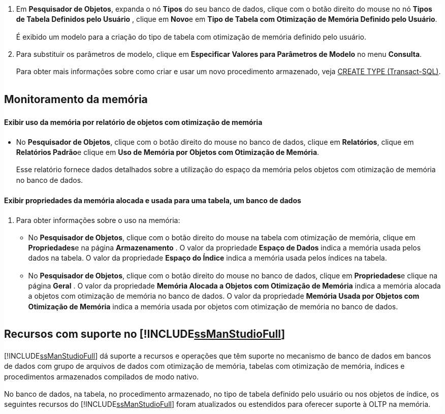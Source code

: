 1.  Em **Pesquisador de Objetos**, expanda o nó **Tipos** do seu banco de dados, clique com o botão direito do mouse no nó **Tipos de Tabela Definidos pelo Usuário** , clique em **Novo**e em **Tipo de Tabela com Otimização de Memória Definido pelo Usuário**.  
  
     É exibido um modelo para a criação do tipo de tabela com otimização de memória definido pelo usuário.  
  
2.  Para substituir os parâmetros de modelo, clique em **Especificar Valores para Parâmetros de Modelo** no menu **Consulta**.  
  
     Para obter mais informações sobre como criar e usar um novo procedimento armazenado, veja [CREATE TYPE &#40;Transact-SQL&#41;](../../t-sql/statements/create-type-transact-sql.md).  
  
## <a name="memory-monitoring"></a>Monitoramento da memória  
  
#### <a name="view-memory-usage-by-memory-optimized-objects-report"></a>Exibir uso da memória por relatório de objetos com otimização de memória  
  
-   No **Pesquisador de Objetos**, clique com o botão direito do mouse no banco de dados, clique em **Relatórios**, clique em **Relatórios Padrão**e clique em **Uso de Memória por Objetos com Otimização de Memória**.  
  
     Esse relatório fornece dados detalhados sobre a utilização do espaço da memória pelos objetos com otimização de memória no banco de dados.  
  
#### <a name="view-properties-for-allocated-and-used-memory-for-a-table-database"></a>Exibir propriedades da memória alocada e usada para uma tabela, um banco de dados  
  
1.  Para obter informações sobre o uso na memória:  
  
    -   No **Pesquisador de Objetos**, clique com o botão direito do mouse na tabela com otimização de memória, clique em **Propriedades**e na página **Armazenamento** . O valor da propriedade **Espaço de Dados** indica a memória usada pelos dados na tabela. O valor da propriedade **Espaço do Índice** indica a memória usada pelos índices na tabela.  
  
    -   No **Pesquisador de Objetos**, clique com o botão direito do mouse no banco de dados, clique em **Propriedades**e clique na página **Geral** . O valor da propriedade **Memória Alocada a Objetos com Otimização de Memória** indica a memória alocada a objetos com otimização de memória no banco de dados. O valor da propriedade **Memória Usada por Objetos com Otimização de Memória** indica a memória usada por objetos com otimização de memória no banco de dados.  
  
## <a name="supported-features-in-includessmanstudiofullincludesssmanstudiofull-mdmd"></a>Recursos com suporte no [!INCLUDE[ssManStudioFull](../../includes/ssmanstudiofull-md.md)]  
 [!INCLUDE[ssManStudioFull](../../includes/ssmanstudiofull-md.md)] dá suporte a recursos e operações que têm suporte no mecanismo de banco de dados em bancos de dados com grupo de arquivos de dados com otimização de memória, tabelas com otimização de memória, índices e procedimentos armazenados compilados de modo nativo.  
  
 No banco de dados, na tabela, no procedimento armazenado, no tipo de tabela definido pelo usuário ou nos objetos de índice, os seguintes recursos do [!INCLUDE[ssManStudioFull](../../includes/ssmanstudiofull-md.md)] foram atualizados ou estendidos para oferecer suporte à OLTP na memória.  
  